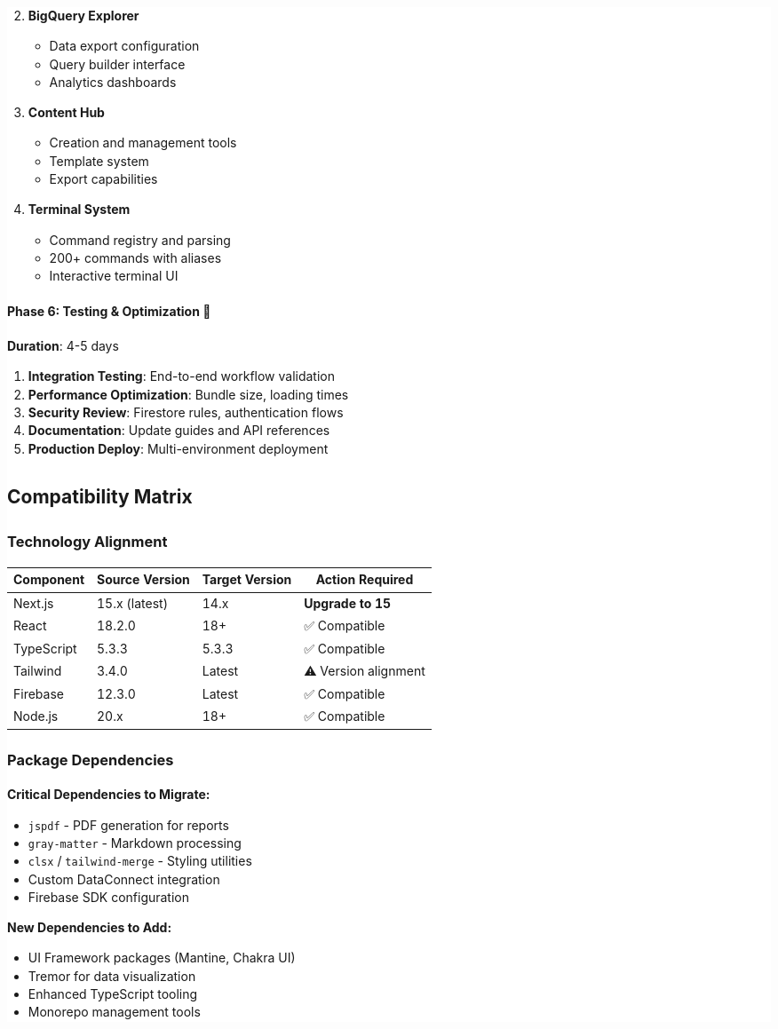 2. **BigQuery Explorer**
   - Data export configuration
   - Query builder interface
   - Analytics dashboards

3. **Content Hub**
   - Creation and management tools
   - Template system
   - Export capabilities

4. **Terminal System**
   - Command registry and parsing
   - 200+ commands with aliases
   - Interactive terminal UI

#### Phase 6: Testing & Optimization 🧪
**Duration**: 4-5 days

1. **Integration Testing**: End-to-end workflow validation
2. **Performance Optimization**: Bundle size, loading times
3. **Security Review**: Firestore rules, authentication flows
4. **Documentation**: Update guides and API references
5. **Production Deploy**: Multi-environment deployment

## Compatibility Matrix

### Technology Alignment

| Component | Source Version | Target Version | Action Required |
|-----------|---------------|----------------|-----------------|
| Next.js | 15.x (latest) | 14.x | **Upgrade to 15** |
| React | 18.2.0 | 18+ | ✅ Compatible |
| TypeScript | 5.3.3 | 5.3.3 | ✅ Compatible |
| Tailwind | 3.4.0 | Latest | ⚠️ Version alignment |
| Firebase | 12.3.0 | Latest | ✅ Compatible |
| Node.js | 20.x | 18+ | ✅ Compatible |

### Package Dependencies

**Critical Dependencies to Migrate:**
- `jspdf` - PDF generation for reports
- `gray-matter` - Markdown processing
- `clsx` / `tailwind-merge` - Styling utilities
- Custom DataConnect integration
- Firebase SDK configuration

**New Dependencies to Add:**
- UI Framework packages (Mantine, Chakra UI)
- Tremor for data visualization
- Enhanced TypeScript tooling
- Monorepo management tools
